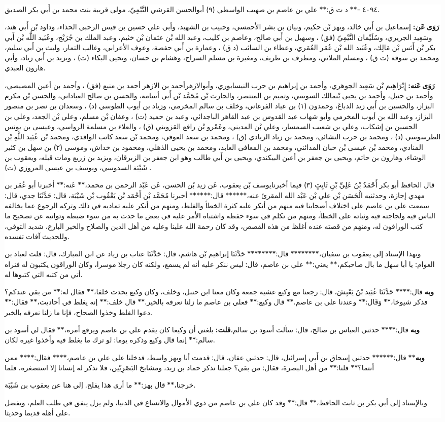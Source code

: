 ٤٠٩٤ -** د ت ق:** علي بن عاصم بن صهيب الواسطي (٩) أبوالحسن القرشي التَّيْمِيّ، مولى قريبة بنت محمد بن أَبي بكر الصديق.

**رَوَى عَن:** إسماعيل بن أَبي خالد، وبهز بْن حكيم، وبيان بن بشر الأحمسي، وحبيب بن الشهيد، وأبي علي حسين بن قيس الرحبي الحذاء، وداود بْن أَبي هند، وسَعِيد الجريري، وسُلَيْمان التَّيْمِيّ (فق) ، وسهيل بن أَبي صالح، وعاصم بن كليب، وعبد الله بْن عثمان بْن خثيم، وعبد الملك بن جُرَيْج، وعُبَيد اللَّه بْن أَبي بكر بْن أَنَس بْن مَالِك، وعُبَيد الله بْن عُمَر العُمَري، وعطاء بن السائب (د ق) ، وعمارة بن أَبي حفصة، وعوف الأعرابي، وغالب التمار، وليث بن أَبي سليم، ومحمد بن سوقة (ت ق) ، ومسلم الملائي، ومطرف بن طريف، ومغيرة بن مسلم السراج، وهشام بن حسان، ويحيى البكاء (ت) ، ويزيد بن أَبي زياد، وأبي هارون العبدي.

**رَوَى عَنه:** إِبْرَاهِيم بْن سَعِيد الجوهري، وأحمد بن إبراهيم بن حرب النيسابوري، وأبوالازهرأحمد بن الازهر أحمد بن منيع (فق) ، وأحمد بن أعين المصيصي، وأحمد بن حنبل، وأحمد بن يحيى بْنمالك السوسي، وتميم بن المنتصر، والحارث بْن مُحَمَّد بْن أَبي أسامة، والحسن بن صالح العباداني، والحسن بْن مكرم البزاز، والحسين بن أَبي زيد الدباغ، وحمدون (١) بن عباد الفرغاني، وخلف بن سالم المخرمي، وزياد بن أيوب الطوسي (د) ، وسعدان بن نصر بن منصور البزاز، وعبد الله بن أيوب المخرمي وأبو شهاب عبد القدوس بن عبد القاهر الباجدائي، وعبد بن حميد (ت) ، وعفان بْن مسلم، وعلي بْن الجعد، وعلي بن الحسين بن إشكاب، وعلي بن شعيب السمسار، وعلي بْن المديني، وعَمْرو بْن رافع القزويني (ق) ، والعلاء بن مسلمة الرواسي، وعيسى بن يونس الطرسوسي (د) ، ومحمد بن حرب النشائي، ومحمد بن زياد الزيادي (ق) ، ومحمد بن سعد العوفي، ومحمد بْن سعد كاتب الواقدي، ومحمد بْن عُبَيد اللَّهِ بْن المنادي، ومحمد بْن عيسى بْن حبان المدائني، ومحمد بن المعافى العابد، ومحمد بن يحيى الذهلي، ومحمود بن خداش، وموسى (٢) بن سهل بن كثير الوشاء، وهارون بن حاتم، ويحيى بن جعفر بن أعين البيكندي، ويحيى بن أَبي طالب وهو ابن جعفر بن الزبرقان، ويزيد بن زريع ومات قبله، ويعقوب بن شَيْبَة السدوسي، ويوسف بن عيسى المروزي (ت) .

قال الحافظ أبو بكر أَحْمَدُ بْنُ عَلِيِّ بْنِ ثَابِتٍ (٣) فيما أخبرنايوسف بْن يعقوب، عَن زيد بْن الحسن، عَن عَبْد الرحمن بن محمد،** عَنه:** أخبرنا أبو عُمَر بن مهدي إجازة، وحدثنيه الْحَسَن بْن علي بْن عَبْد الله المقرئ عنه،****** قال:****** أخبرنا مُحَمَّد بْن أَحْمَد بْن يَعْقُوب بْن شَيْبَة، قال: حَدَّثَنَا جدي، قال: سمعت علي بن عاصم على اختلاف أصحابنا فيه منهم من أنكر عليه كثرة الخطأ والغلط، ومنهم من أنكر عليه تماديه في ذلك وتركه الرجوع عما يخالفه الناس فيه ولجاجته فيه وثباته على الخطأ، ومنهم من تكلم في سوء حفظه واشتباه الأمر عليه في بعض ما حدث به من سوء ضبطه وتوانيه عن تصحيح ما كتب الوراقون له، ومنهم من قصته عنده أغلظ من هذه القصص، وقد كان رحمة الله علينا وعليه من أهل الدين والصلاح والخير البارع، شديد التوقي، وللحديث آفات تفسده.

وبهذا الإسناد إلى يعقوب بن سفيان،******** قال:******** حَدَّثَنَا إبراهيم بْن هاشم، قال: حَدَّثَنَا عتاب بن زياد عن ابن المبارك، قال: قلت لعباد بن العوام: يا أبا سهل ما بال صاحبكم،** يعني:** علي بن عاصم، قال: ليس ننكر عليه أنه لم يسمع، ولكنه كان رجلا موسرا، وكان الوراقون يكتبون له فنراه أتي من كتبه التي كتبوها له.

**وبه** قال:**** حَدَّثَنَا عُبَيد بْنُ يَعْيِشَ، قال: رجعنا مع وكيع عشية جمعة وكان معنا ابن حنبل، وخلف، وكان وكيع يحدث خلفا،** فقال له:** من بقي عندكم؟ فذكر شيوخا،** وَقَال:** وعندنا علي بن عاصم.** قال وكيع:** فعلي بن عاصم ما زلنا نعرفه بالخير.** قال خلف:** إنه يغلط في أحاديث،** فقال:** دعوا الغلط وخذوا الصحاح، فإنا ما زلنا نعرفه بالخير.

**وبه** قال:**** حدثني العباس بن صالح، قال: سألت أسود بن سالم،**قلت:** بلغني أن وكيعا كان يقدم علي بن عاصم ويرفع أمره،** فقال لي أسود بن سالم:** إنما قال وكيع وذكره يوما: لو ترك ما يغلط فيه وأخذوا غيره لكان.

**وبه**** قال:****** حدثني إسحاق بن أَبي إسرائيل، قال: حدثني عفان، قال: قدمت أنا وبهز واسط، فدخلنا على علي بن عاصم،**** فقال:**** ممن أنتما؟** قلنا:** من أهل البصرة، فقال: من بقي؟ جعلنا نذكر حماد بن زيد، ومشايخ البَصْرِيّين، فلا نذكر له إنسانا إلا استصغره، فلما

خرجنا،** قال بهز:** ما أرى هذا يفلح. إلى هنا عن يعقوب بن شَيْبَة.

وبالإسناد إلى أبي بكر بن ثابت الحافظ،** قال:** وقد كان علي بن عاصم من ذوي الأموال والاتساع في الدنيا، ولم يزل ينفق في طلب العلم، ويفضل على أهله قديما وحديثا.
